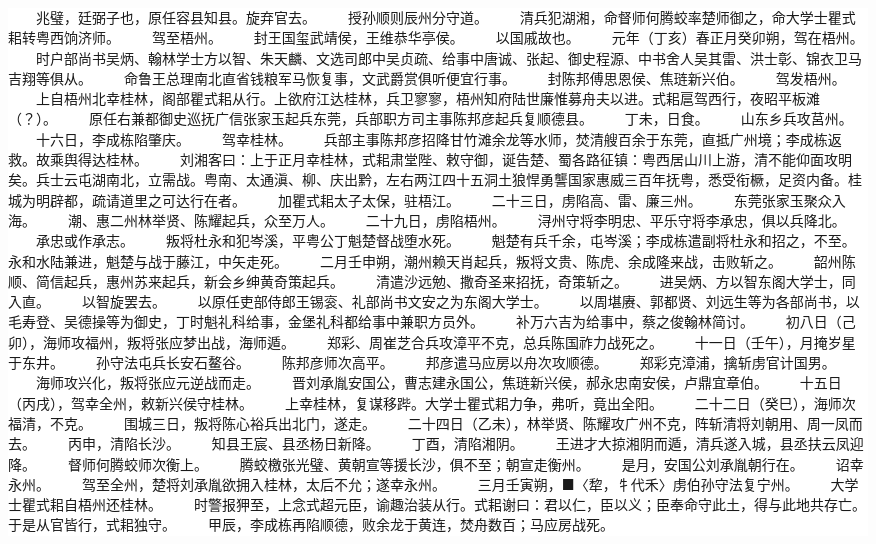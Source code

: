 　　兆璧，廷弼子也，原任容县知县。旋弃官去。
　　授孙顺则辰州分守道。
　　清兵犯湖湘，命督师何腾蛟率楚师御之，命大学士瞿式耜转粤西饷济师。
　　驾至梧州。
　　封王国玺武靖侯，王维恭华亭侯。
　　以国戚故也。
　　元年（丁亥）春正月癸卯朔，驾在梧州。
　　时户部尚书吴炳、翰林学士方以智、朱天麟、文选司郎中吴贞疏、给事中唐诚、张起、御史程源、中书舍人吴其雷、洪士彰、锦衣卫马吉翔等俱从。
　　命鲁王总理南北直省钱粮军马恢复事，文武爵赏俱听便宜行事。
　　封陈邦傅思恩侯、焦琏新兴伯。
　　驾发梧州。
　　上自梧州北幸桂林，阁部瞿式耜从行。上欲府江达桂林，兵卫寥寥，梧州知府陆世廉惟募舟夫以进。式耜扈驾西行，夜昭平板滩（？）。
　　原任右兼都御史巡抚广信张家玉起兵东莞，兵部职方司主事陈邦彦起兵复顺德县。
　　丁未，日食。
　　山东乡兵攻莒州。
　　十六日，李成栋陷肇庆。
　　驾幸桂林。
　　兵部主事陈邦彦招降甘竹滩余龙等水师，焚清艘百余于东莞，直抵广州境；李成栋返救。故乘舆得达桂林。
　　刘湘客曰：上于正月幸桂林，式耜肃堂陛、敕守御，诞告楚、蜀各路征镇：粤西居山川上游，清不能仰面攻明矣。兵士云屯湖南北，立需战。粤南、太通滇、柳、庆出黔，左右两江四十五洞土狼悍勇讋国家惠威三百年抚粤，悉受衔橛，足资内备。桂城为明辟都，疏请道里之可达行在者。
　　加瞿式耜太子太保，驻梧江。
　　二十三日，虏陷高、雷、廉三州。
　　东莞张家玉聚众入海。
　　潮、惠二州林举贤、陈耀起兵，众至万人。
　　二十九日，虏陷梧州。
　　浔州守将李明忠、平乐守将李承忠，俱以兵降北。
　　承忠或作承志。
　　叛将杜永和犯岑溪，平粤公丁魁楚督战堕水死。
　　魁楚有兵千余，屯岑溪；李成栋遣副将杜永和招之，不至。永和水陆兼进，魁楚与战于藤江，中矢走死。
　　二月壬申朔，潮州赖天肖起兵，叛将文贵、陈虎、余成隆来战，击败斩之。
　　韶州陈顺、简信起兵，惠州苏来起兵，新会乡绅黄奇策起兵。
　　清遣沙远勉、撒奇圣来招抚，奇策斩之。
　　进吴炳、方以智东阁大学士，同入直。
　　以智旋罢去。
　　以原任吏部侍郎王锡衮、礼部尚书文安之为东阁大学士。
　　以周堪赓、郭都贤、刘远生等为各部尚书，以毛寿登、吴德操等为御史，丁时魁礼科给事，金堡礼科都给事中兼职方员外。
　　补万六吉为给事中，蔡之俊翰林简讨。
　　初八日（己卯），海师攻福州，叛将张应梦出战，海师遁。
　　郑彩、周崔芝合兵攻漳平不克，总兵陈国祚力战死之。
　　十一日（壬午），月掩岁星于东井。
　　孙守法屯兵长安石鳌谷。
　　陈邦彦师次高平。
　　邦彦遣马应房以舟次攻顺德。
　　郑彩克漳浦，擒斩虏官计国男。
　　海师攻兴化，叛将张应元逆战而走。
　　晋刘承胤安国公，曹志建永国公，焦琏新兴侯，郝永忠南安侯，卢鼎宜章伯。
　　十五日（丙戌），驾幸全州，敕新兴侯守桂林。
　　上幸桂林，复谋移跸。大学士瞿式耜力争，弗听，竟出全阳。
　　二十二日（癸巳），海师次福清，不克。
　　围城三日，叛将陈心裕兵出北门，遂走。
　　二十四日（乙未），林举贤、陈耀攻广州不克，阵斩清将刘朝用、周一凤而去。
　　丙申，清陷长沙。
　　知县王宸、县丞杨日新降。
　　丁酉，清陷湘阴。
　　王进才大掠湘阴而遁，清兵遂入城，县丞扶云凤迎降。
　　督师何腾蛟师次衡上。
　　腾蛟檄张光璧、黄朝宣等援长沙，俱不至；朝宣走衡州。
　　是月，安国公刘承胤朝行在。
　　诏幸永州。
　　驾至全州，楚将刘承胤欲拥入桂林，太后不允；遂幸永州。
　　三月壬寅朔，■〈犂，牜代禾〉虏伯孙守法复宁州。
　　大学士瞿式耜自梧州还桂林。
　　时警报狎至，上念式超元臣，谕趣治装从行。式耜谢曰：君以仁，臣以义；臣奉命守此土，得与此地共存亡。于是从官皆行，式耜独守。
　　甲辰，李成栋再陷顺德，败余龙于黄连，焚舟数百；马应房战死。